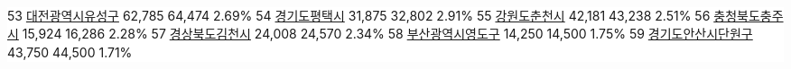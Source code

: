   <tr class="item">
    <td>53</td>
    <td><a href="/apt/대전광역시유성구">대전광역시유성구</a></td>
    <td>62,785</td>
    <td>64,474</td>
    <td>2.69%</td>
  </tr>

  <tr class="item">
    <td>54</td>
    <td><a href="/apt/경기도평택시">경기도평택시</a></td>
    <td>31,875</td>
    <td>32,802</td>
    <td>2.91%</td>
  </tr>

  <tr class="item">
    <td>55</td>
    <td><a href="/apt/강원도춘천시">강원도춘천시</a></td>
    <td>42,181</td>
    <td>43,238</td>
    <td>2.51%</td>
  </tr>

  <tr class="item">
    <td>56</td>
    <td><a href="/apt/충청북도충주시">충청북도충주시</a></td>
    <td>15,924</td>
    <td>16,286</td>
    <td>2.28%</td>
  </tr>

  <tr class="item">
    <td>57</td>
    <td><a href="/apt/경상북도김천시">경상북도김천시</a></td>
    <td>24,008</td>
    <td>24,570</td>
    <td>2.34%</td>
  </tr>

  <tr class="item">
    <td>58</td>
    <td><a href="/apt/부산광역시영도구">부산광역시영도구</a></td>
    <td>14,250</td>
    <td>14,500</td>
    <td>1.75%</td>
  </tr>

  <tr class="item">
    <td>59</td>
    <td><a href="/apt/경기도안산시단원구">경기도안산시단원구</a></td>
    <td>43,750</td>
    <td>44,500</td>
    <td>1.71%</td>
  </tr>
